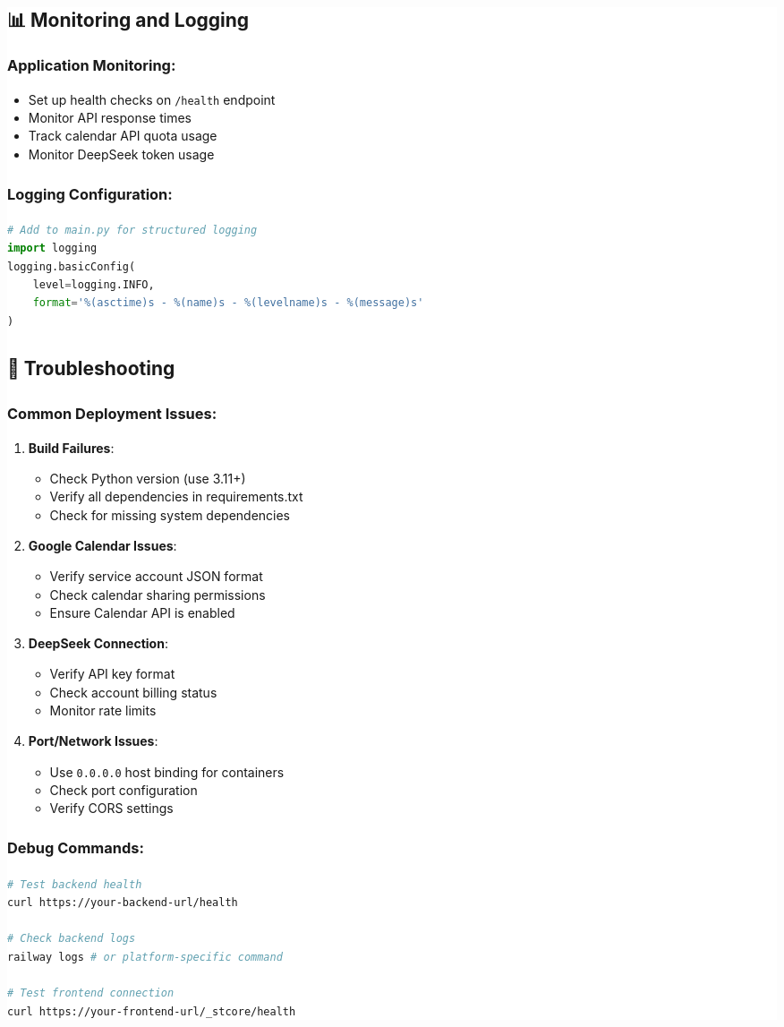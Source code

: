 ## 📊 Monitoring and Logging

### Application Monitoring:
- Set up health checks on `/health` endpoint
- Monitor API response times
- Track calendar API quota usage
- Monitor DeepSeek token usage

### Logging Configuration:
```python
# Add to main.py for structured logging
import logging
logging.basicConfig(
    level=logging.INFO,
    format='%(asctime)s - %(name)s - %(levelname)s - %(message)s'
)
```

## 🚨 Troubleshooting

### Common Deployment Issues:

1. **Build Failures**:
   - Check Python version (use 3.11+)
   - Verify all dependencies in requirements.txt
   - Check for missing system dependencies

2. **Google Calendar Issues**:
   - Verify service account JSON format
   - Check calendar sharing permissions
   - Ensure Calendar API is enabled

3. **DeepSeek Connection**:
   - Verify API key format
   - Check account billing status
   - Monitor rate limits

4. **Port/Network Issues**:
   - Use `0.0.0.0` host binding for containers
   - Check port configuration
   - Verify CORS settings

### Debug Commands:
```bash
# Test backend health
curl https://your-backend-url/health

# Check backend logs
railway logs # or platform-specific command

# Test frontend connection
curl https://your-frontend-url/_stcore/health
```
